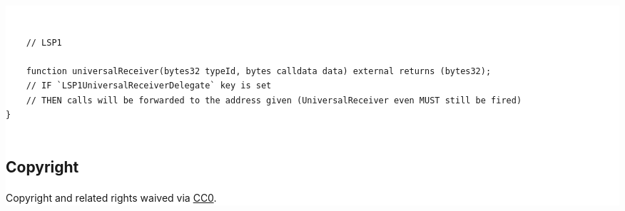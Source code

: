 ```solidity
    
    
    // LSP1

    function universalReceiver(bytes32 typeId, bytes calldata data) external returns (bytes32);
    // IF `LSP1UniversalReceiverDelegate` key is set
    // THEN calls will be forwarded to the address given (UniversalReceiver even MUST still be fired)
}


```

## Copyright

Copyright and related rights waived via [CC0](https://creativecommons.org/publicdomain/zero/1.0/).
